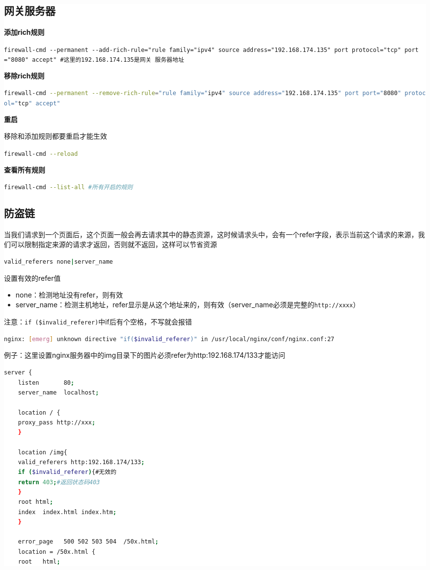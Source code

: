## 网关服务器

**添加rich规则**

```SH
firewall-cmd --permanent --add-rich-rule="rule family="ipv4" source address="192.168.174.135" port protocol="tcp" port="8080" accept" #这里的192.168.174.135是网关 服务器地址
```

**移除rich规则**

```sh
firewall-cmd --permanent --remove-rich-rule="rule family="ipv4" source address="192.168.174.135" port port="8080" protocol="tcp" accept"
```

**重启**

移除和添加规则都要重启才能生效 

```sh
firewall-cmd --reload
```

**查看所有规则**

```sh
firewall-cmd --list-all #所有开启的规则
```

## 防盗链

当我们请求到一个页面后，这个页面一般会再去请求其中的静态资源，这时候请求头中，会有一个refer字段，表示当前这个请求的来源，我们可以限制指定来源的请求才返回，否则就不返回，这样可以节省资源

```sh
valid_referers none|server_name
```

设置有效的refer值

- none：检测地址没有refer，则有效
- server_name：检测主机地址，refer显示是从这个地址来的，则有效（server_name必须是完整的`http://xxxx`）

注意：`if ($invalid_referer)`中if后有个空格，不写就会报错

```sh
nginx: [emerg] unknown directive "if($invalid_referer)" in /usr/local/nginx/conf/nginx.conf:27
```

例子：这里设置nginx服务器中的img目录下的图片必须refer为http:192.168.174/133才能访问 

```sh
server {
    listen       80;
    server_name  localhost;

    location / { 
    proxy_pass http://xxx;
    }

    location /img{
    valid_referers http:192.168.174/133;
    if ($invalid_referer){#无效的
    return 403;#返回状态码403
    }
    root html;
    index  index.html index.htm;
    }

    error_page   500 502 503 504  /50x.html;
    location = /50x.html {
    root   html;
```